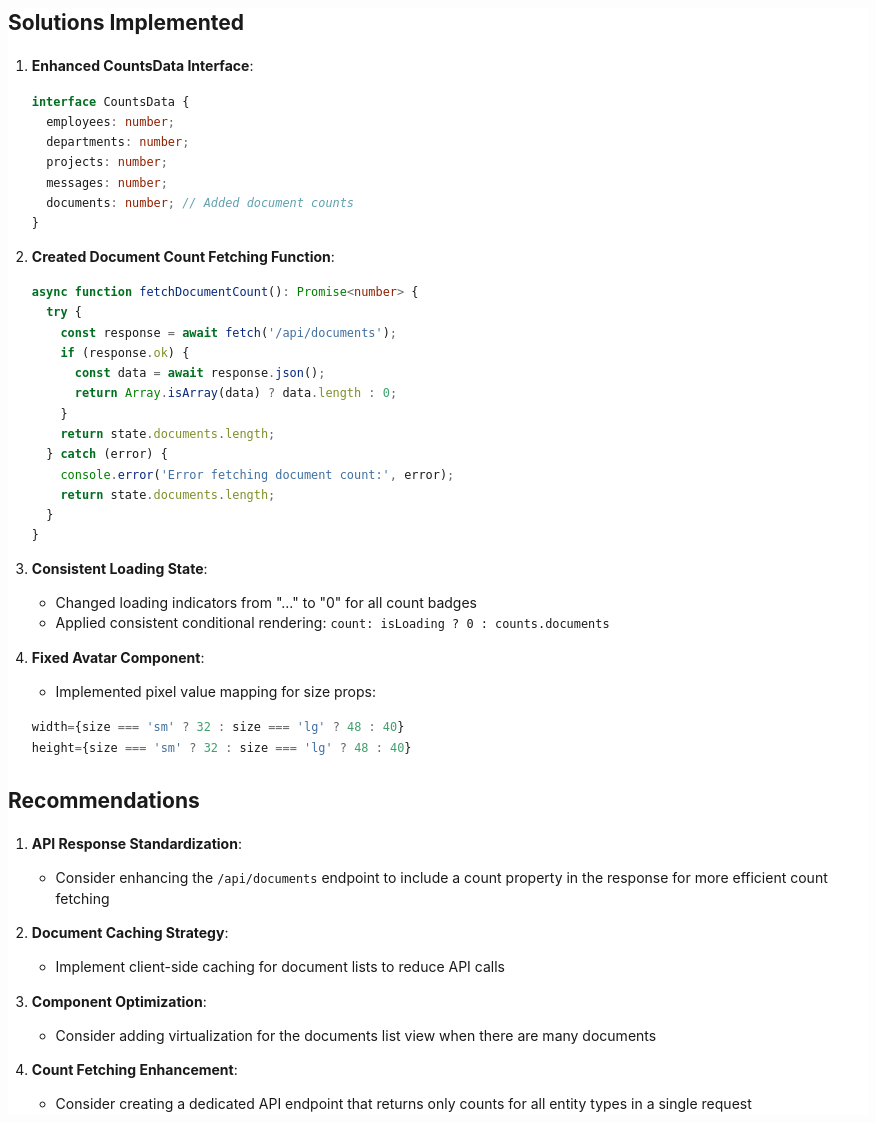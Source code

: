 ## Solutions Implemented

1. **Enhanced CountsData Interface**:
   ```typescript
   interface CountsData {
     employees: number;
     departments: number;
     projects: number;
     messages: number;
     documents: number; // Added document counts
   }
   ```

2. **Created Document Count Fetching Function**:
   ```typescript
   async function fetchDocumentCount(): Promise<number> {
     try {
       const response = await fetch('/api/documents');
       if (response.ok) {
         const data = await response.json();
         return Array.isArray(data) ? data.length : 0;
       }
       return state.documents.length;
     } catch (error) {
       console.error('Error fetching document count:', error);
       return state.documents.length;
     }
   }
   ```

3. **Consistent Loading State**:
   - Changed loading indicators from "..." to "0" for all count badges
   - Applied consistent conditional rendering: `count: isLoading ? 0 : counts.documents`

4. **Fixed Avatar Component**:
   - Implemented pixel value mapping for size props:
   ```typescript
   width={size === 'sm' ? 32 : size === 'lg' ? 48 : 40}
   height={size === 'sm' ? 32 : size === 'lg' ? 48 : 40}
   ```

## Recommendations

1. **API Response Standardization**:
   - Consider enhancing the `/api/documents` endpoint to include a count property in the response for more efficient count fetching

2. **Document Caching Strategy**:
   - Implement client-side caching for document lists to reduce API calls

3. **Component Optimization**:
   - Consider adding virtualization for the documents list view when there are many documents

4. **Count Fetching Enhancement**:
   - Consider creating a dedicated API endpoint that returns only counts for all entity types in a single request 
